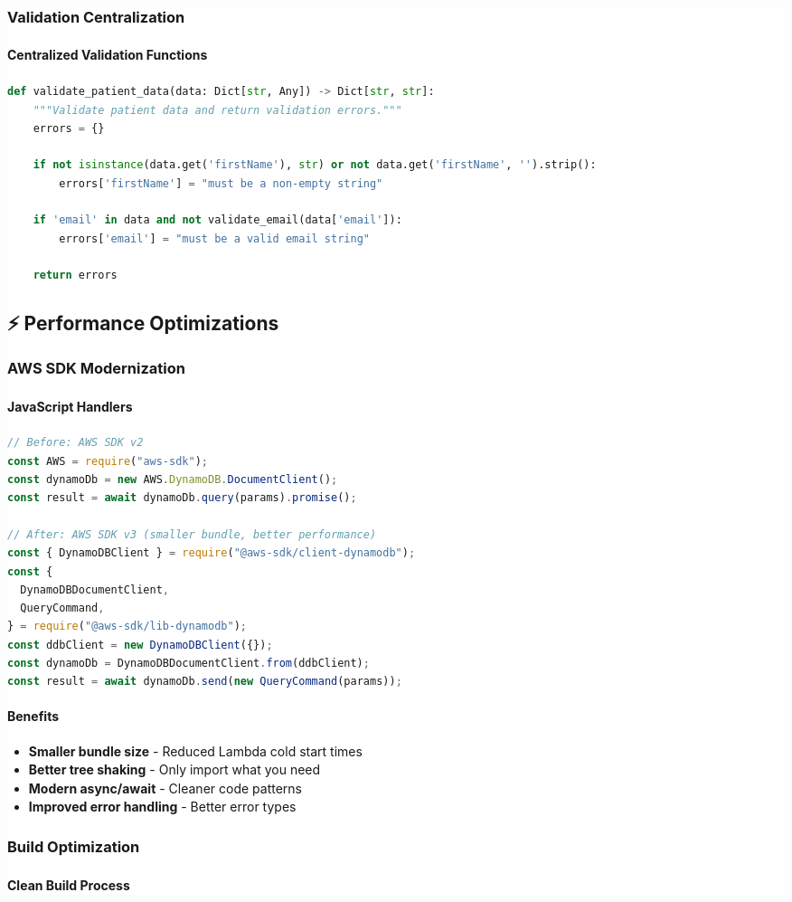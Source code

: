 ### Validation Centralization

#### Centralized Validation Functions

```python
def validate_patient_data(data: Dict[str, Any]) -> Dict[str, str]:
    """Validate patient data and return validation errors."""
    errors = {}

    if not isinstance(data.get('firstName'), str) or not data.get('firstName', '').strip():
        errors['firstName'] = "must be a non-empty string"

    if 'email' in data and not validate_email(data['email']):
        errors['email'] = "must be a valid email string"

    return errors
```

## ⚡ Performance Optimizations

### AWS SDK Modernization

#### JavaScript Handlers

```javascript
// Before: AWS SDK v2
const AWS = require("aws-sdk");
const dynamoDb = new AWS.DynamoDB.DocumentClient();
const result = await dynamoDb.query(params).promise();

// After: AWS SDK v3 (smaller bundle, better performance)
const { DynamoDBClient } = require("@aws-sdk/client-dynamodb");
const {
  DynamoDBDocumentClient,
  QueryCommand,
} = require("@aws-sdk/lib-dynamodb");
const ddbClient = new DynamoDBClient({});
const dynamoDb = DynamoDBDocumentClient.from(ddbClient);
const result = await dynamoDb.send(new QueryCommand(params));
```

#### Benefits

- **Smaller bundle size** - Reduced Lambda cold start times
- **Better tree shaking** - Only import what you need
- **Modern async/await** - Cleaner code patterns
- **Improved error handling** - Better error types

### Build Optimization

#### Clean Build Process
